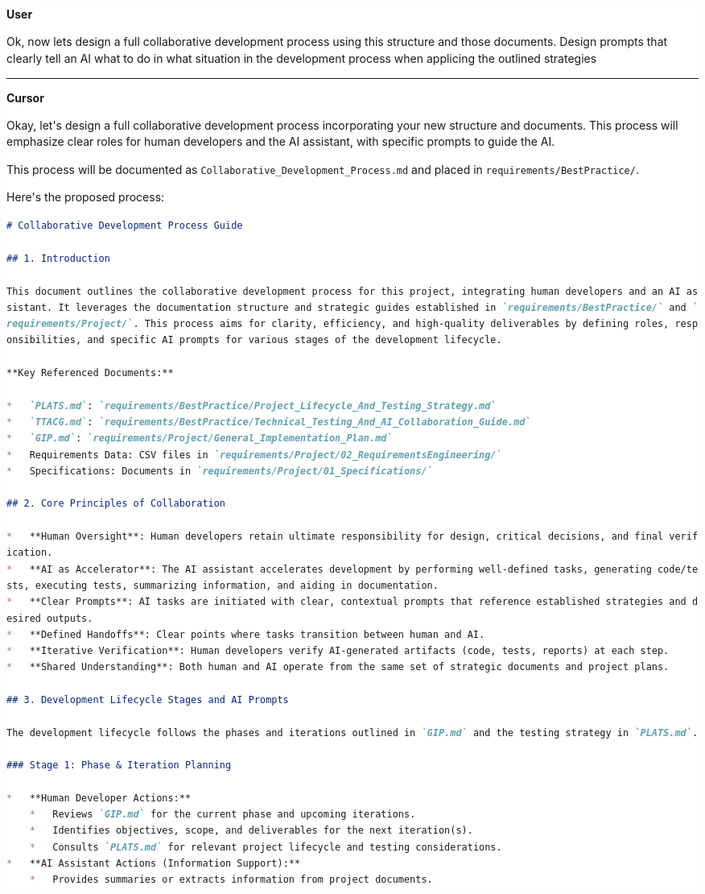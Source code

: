 
**User**

Ok, now lets design a full collaborative development process using this structure and those documents.
Design prompts that clearly tell an AI what to do in what situation in the development process when applicing the outlined strategies

---

**Cursor**

Okay, let's design a full collaborative development process incorporating your new structure and documents. This process will emphasize clear roles for human developers and the AI assistant, with specific prompts to guide the AI.

This process will be documented as `Collaborative_Development_Process.md` and placed in `requirements/BestPractice/`.

Here's the proposed process:

```markdown
# Collaborative Development Process Guide

## 1. Introduction

This document outlines the collaborative development process for this project, integrating human developers and an AI assistant. It leverages the documentation structure and strategic guides established in `requirements/BestPractice/` and `requirements/Project/`. This process aims for clarity, efficiency, and high-quality deliverables by defining roles, responsibilities, and specific AI prompts for various stages of the development lifecycle.

**Key Referenced Documents:**

*   `PLATS.md`: `requirements/BestPractice/Project_Lifecycle_And_Testing_Strategy.md`
*   `TTACG.md`: `requirements/BestPractice/Technical_Testing_And_AI_Collaboration_Guide.md`
*   `GIP.md`: `requirements/Project/General_Implementation_Plan.md`
*   Requirements Data: CSV files in `requirements/Project/02_RequirementsEngineering/`
*   Specifications: Documents in `requirements/Project/01_Specifications/`

## 2. Core Principles of Collaboration

*   **Human Oversight**: Human developers retain ultimate responsibility for design, critical decisions, and final verification.
*   **AI as Accelerator**: The AI assistant accelerates development by performing well-defined tasks, generating code/tests, executing tests, summarizing information, and aiding in documentation.
*   **Clear Prompts**: AI tasks are initiated with clear, contextual prompts that reference established strategies and desired outputs.
*   **Defined Handoffs**: Clear points where tasks transition between human and AI.
*   **Iterative Verification**: Human developers verify AI-generated artifacts (code, tests, reports) at each step.
*   **Shared Understanding**: Both human and AI operate from the same set of strategic documents and project plans.

## 3. Development Lifecycle Stages and AI Prompts

The development lifecycle follows the phases and iterations outlined in `GIP.md` and the testing strategy in `PLATS.md`.

### Stage 1: Phase & Iteration Planning

*   **Human Developer Actions:**
    *   Reviews `GIP.md` for the current phase and upcoming iterations.
    *   Identifies objectives, scope, and deliverables for the next iteration(s).
    *   Consults `PLATS.md` for relevant project lifecycle and testing considerations.
*   **AI Assistant Actions (Information Support):**
    *   Provides summaries or extracts information from project documents.
```